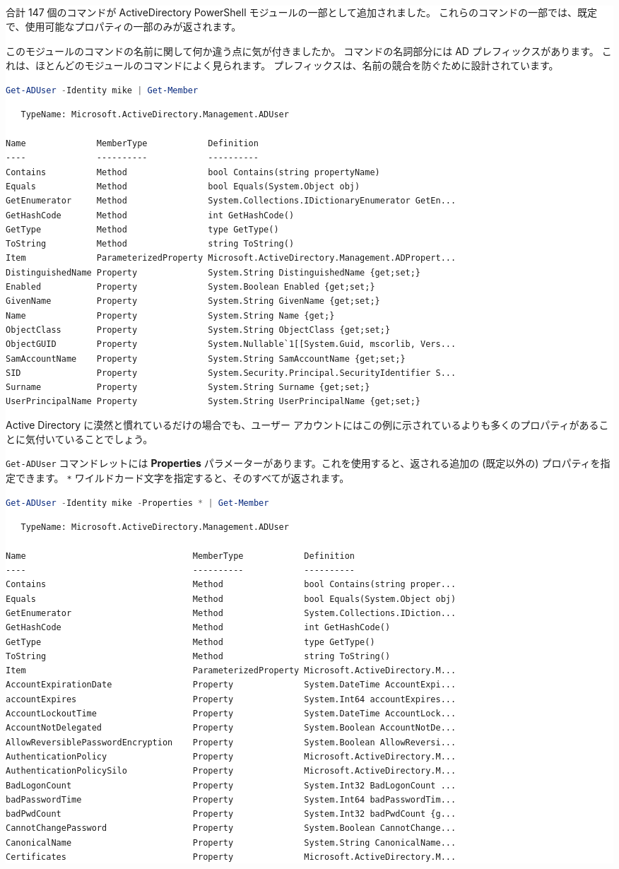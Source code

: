 合計 147 個のコマンドが ActiveDirectory PowerShell モジュールの一部として追加されました。 これらのコマンドの一部では、既定で、使用可能なプロパティの一部のみが返されます。

このモジュールのコマンドの名前に関して何か違う点に気が付きましたか。 コマンドの名詞部分には AD プレフィックスがあります。 これは、ほとんどのモジュールのコマンドによく見られます。 プレフィックスは、名前の競合を防ぐために設計されています。

```powershell
Get-ADUser -Identity mike | Get-Member
```

```Output
   TypeName: Microsoft.ActiveDirectory.Management.ADUser

Name              MemberType            Definition
----              ----------            ----------
Contains          Method                bool Contains(string propertyName)
Equals            Method                bool Equals(System.Object obj)
GetEnumerator     Method                System.Collections.IDictionaryEnumerator GetEn...
GetHashCode       Method                int GetHashCode()
GetType           Method                type GetType()
ToString          Method                string ToString()
Item              ParameterizedProperty Microsoft.ActiveDirectory.Management.ADPropert...
DistinguishedName Property              System.String DistinguishedName {get;set;}
Enabled           Property              System.Boolean Enabled {get;set;}
GivenName         Property              System.String GivenName {get;set;}
Name              Property              System.String Name {get;}
ObjectClass       Property              System.String ObjectClass {get;set;}
ObjectGUID        Property              System.Nullable`1[[System.Guid, mscorlib, Vers...
SamAccountName    Property              System.String SamAccountName {get;set;}
SID               Property              System.Security.Principal.SecurityIdentifier S...
Surname           Property              System.String Surname {get;set;}
UserPrincipalName Property              System.String UserPrincipalName {get;set;}
```

Active Directory に漠然と慣れているだけの場合でも、ユーザー アカウントにはこの例に示されているよりも多くのプロパティがあることに気付いていることでしょう。

`Get-ADUser` コマンドレットには **Properties** パラメーターがあります。これを使用すると、返される追加の (既定以外の) プロパティを指定できます。 `*` ワイルドカード文字を指定すると、そのすべてが返されます。

```powershell
Get-ADUser -Identity mike -Properties * | Get-Member
```

```Output
   TypeName: Microsoft.ActiveDirectory.Management.ADUser

Name                                 MemberType            Definition
----                                 ----------            ----------
Contains                             Method                bool Contains(string proper...
Equals                               Method                bool Equals(System.Object obj)
GetEnumerator                        Method                System.Collections.IDiction...
GetHashCode                          Method                int GetHashCode()
GetType                              Method                type GetType()
ToString                             Method                string ToString()
Item                                 ParameterizedProperty Microsoft.ActiveDirectory.M...
AccountExpirationDate                Property              System.DateTime AccountExpi...
accountExpires                       Property              System.Int64 accountExpires...
AccountLockoutTime                   Property              System.DateTime AccountLock...
AccountNotDelegated                  Property              System.Boolean AccountNotDe...
AllowReversiblePasswordEncryption    Property              System.Boolean AllowReversi...
AuthenticationPolicy                 Property              Microsoft.ActiveDirectory.M...
AuthenticationPolicySilo             Property              Microsoft.ActiveDirectory.M...
BadLogonCount                        Property              System.Int32 BadLogonCount ...
badPasswordTime                      Property              System.Int64 badPasswordTim...
badPwdCount                          Property              System.Int32 badPwdCount {g...
CannotChangePassword                 Property              System.Boolean CannotChange...
CanonicalName                        Property              System.String CanonicalName...
Certificates                         Property              Microsoft.ActiveDirectory.M...
```